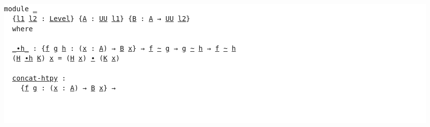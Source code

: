 <pre class="Agda"><a id="2749" class="Keyword">module</a> <a id="2756" href="foundation-core.homotopies.html#2756" class="Module">_</a>
  <a id="2760" class="Symbol">{</a><a id="2761" href="foundation-core.homotopies.html#2761" class="Bound">l1</a> <a id="2764" href="foundation-core.homotopies.html#2764" class="Bound">l2</a> <a id="2767" class="Symbol">:</a> <a id="2769" href="Agda.Primitive.html#591" class="Postulate">Level</a><a id="2774" class="Symbol">}</a> <a id="2776" class="Symbol">{</a><a id="2777" href="foundation-core.homotopies.html#2777" class="Bound">A</a> <a id="2779" class="Symbol">:</a> <a id="2781" href="Agda.Primitive.html#320" class="Primitive">UU</a> <a id="2784" href="foundation-core.homotopies.html#2761" class="Bound">l1</a><a id="2786" class="Symbol">}</a> <a id="2788" class="Symbol">{</a><a id="2789" href="foundation-core.homotopies.html#2789" class="Bound">B</a> <a id="2791" class="Symbol">:</a> <a id="2793" href="foundation-core.homotopies.html#2777" class="Bound">A</a> <a id="2795" class="Symbol">→</a> <a id="2797" href="Agda.Primitive.html#320" class="Primitive">UU</a> <a id="2800" href="foundation-core.homotopies.html#2764" class="Bound">l2</a><a id="2802" class="Symbol">}</a>
  <a id="2806" class="Keyword">where</a>

  <a id="2815" href="foundation-core.homotopies.html#2815" class="Function Operator">_∙h_</a> <a id="2820" class="Symbol">:</a> <a id="2822" class="Symbol">{</a><a id="2823" href="foundation-core.homotopies.html#2823" class="Bound">f</a> <a id="2825" href="foundation-core.homotopies.html#2825" class="Bound">g</a> <a id="2827" href="foundation-core.homotopies.html#2827" class="Bound">h</a> <a id="2829" class="Symbol">:</a> <a id="2831" class="Symbol">(</a><a id="2832" href="foundation-core.homotopies.html#2832" class="Bound">x</a> <a id="2834" class="Symbol">:</a> <a id="2836" href="foundation-core.homotopies.html#2777" class="Bound">A</a><a id="2837" class="Symbol">)</a> <a id="2839" class="Symbol">→</a> <a id="2841" href="foundation-core.homotopies.html#2789" class="Bound">B</a> <a id="2843" href="foundation-core.homotopies.html#2832" class="Bound">x</a><a id="2844" class="Symbol">}</a> <a id="2846" class="Symbol">→</a> <a id="2848" href="foundation-core.homotopies.html#2823" class="Bound">f</a> <a id="2850" href="foundation-core.homotopies.html#2268" class="Function Operator">~</a> <a id="2852" href="foundation-core.homotopies.html#2825" class="Bound">g</a> <a id="2854" class="Symbol">→</a> <a id="2856" href="foundation-core.homotopies.html#2825" class="Bound">g</a> <a id="2858" href="foundation-core.homotopies.html#2268" class="Function Operator">~</a> <a id="2860" href="foundation-core.homotopies.html#2827" class="Bound">h</a> <a id="2862" class="Symbol">→</a> <a id="2864" href="foundation-core.homotopies.html#2823" class="Bound">f</a> <a id="2866" href="foundation-core.homotopies.html#2268" class="Function Operator">~</a> <a id="2868" href="foundation-core.homotopies.html#2827" class="Bound">h</a>
  <a id="2872" class="Symbol">(</a><a id="2873" href="foundation-core.homotopies.html#2873" class="Bound">H</a> <a id="2875" href="foundation-core.homotopies.html#2815" class="Function Operator">∙h</a> <a id="2878" href="foundation-core.homotopies.html#2878" class="Bound">K</a><a id="2879" class="Symbol">)</a> <a id="2881" href="foundation-core.homotopies.html#2881" class="Bound">x</a> <a id="2883" class="Symbol">=</a> <a id="2885" class="Symbol">(</a><a id="2886" href="foundation-core.homotopies.html#2873" class="Bound">H</a> <a id="2888" href="foundation-core.homotopies.html#2881" class="Bound">x</a><a id="2889" class="Symbol">)</a> <a id="2891" href="foundation-core.identity-types.html#6541" class="Function Operator">∙</a> <a id="2893" class="Symbol">(</a><a id="2894" href="foundation-core.homotopies.html#2878" class="Bound">K</a> <a id="2896" href="foundation-core.homotopies.html#2881" class="Bound">x</a><a id="2897" class="Symbol">)</a>

  <a id="2902" href="foundation-core.homotopies.html#2902" class="Function">concat-htpy</a> <a id="2914" class="Symbol">:</a>
    <a id="2920" class="Symbol">{</a><a id="2921" href="foundation-core.homotopies.html#2921" class="Bound">f</a> <a id="2923" href="foundation-core.homotopies.html#2923" class="Bound">g</a> <a id="2925" class="Symbol">:</a> <a id="2927" class="Symbol">(</a><a id="2928" href="foundation-core.homotopies.html#2928" class="Bound">x</a> <a id="2930" class="Symbol">:</a> <a id="2932" href="foundation-core.homotopies.html#2777" class="Bound">A</a><a id="2933" class="Symbol">)</a> <a id="2935" class="Symbol">→</a> <a id="2937" href="foundation-core.homotopies.html#2789" class="Bound">B</a> <a id="2939" href="foundation-core.homotopies.html#2928" class="Bound">x</a><a id="2940" class="Symbol">}</a> <a id="2942" class="Symbol">→</a>